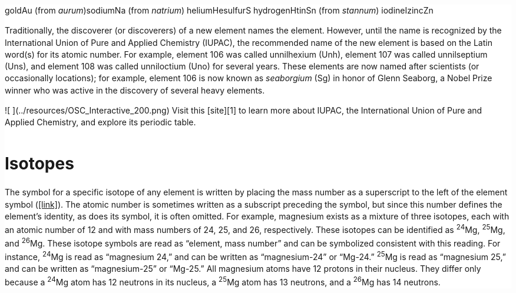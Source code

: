 <tr valign="top">
<td data-align="left">gold</td><td data-align="left">Au (from <em>aurum</em>)</td><td data-align="left">sodium</td><td data-align="left">Na (from <em>natrium</em>)</td>
</tr>
<tr valign="top">
<td data-align="left">helium</td><td data-align="left">He</td><td data-align="left">sulfur</td><td data-align="left">S</td>
</tr>
<tr valign="top">
<td data-align="left">hydrogen</td><td data-align="left">H</td><td data-align="left">tin</td><td data-align="left">Sn (from <em>stannum</em>)</td>
</tr>
<tr valign="top">
<td data-align="left">iodine</td><td data-align="left">I</td><td data-align="left">zinc</td><td data-align="left">Zn</td>
</tr>
</tbody></table>

Traditionally, the discoverer (or discoverers) of a new element names the element. However, until the name is recognized by the International Union of Pure and Applied Chemistry (IUPAC), the recommended name of the new element is based on the Latin word(s) for its atomic number. For example, element 106 was called unnilhexium (Unh), element 107 was called unnilseptium (Uns), and element 108 was called unniloctium (Uno) for several years. These elements are now named after scientists (or occasionally locations); for example, element 106 is now known as *seaborgium* (Sg) in honor of Glenn Seaborg, a Nobel Prize winner who was active in the discovery of several heavy elements.

<div data-type="note" class="note chemistry link-to-learning" markdown="1">
<span data-type="media" data-alt="&#xA0;"> ![&#xA0;](../resources/OSC_Interactive_200.png) </span>
Visit this [site][1] to learn more about IUPAC, the International Union of Pure and Applied Chemistry, and explore its periodic table.

</div>

# Isotopes

The symbol for a specific isotope of any element is written by placing the mass number as a superscript to the left of the element symbol ([\[link\]](#CNX_Chem_02_03_AtomSym)). The atomic number is sometimes written as a subscript preceding the symbol, but since this number defines the element’s identity, as does its symbol, it is often omitted. For example, magnesium exists as a mixture of three isotopes, each with an atomic number of 12 and with mass numbers of 24, 25, and 26, respectively. These isotopes can be identified as <sup>24</sup>Mg, <sup>25</sup>Mg, and <sup>26</sup>Mg. These isotope symbols are read as “element, mass number” and can be symbolized consistent with this reading. For instance, <sup>24</sup>Mg is read as “magnesium 24,” and can be written as “magnesium-24” or “Mg-24.” <sup>25</sup>Mg is read as “magnesium 25,” and can be written as “magnesium-25” or “Mg-25.” All magnesium atoms have 12 protons in their nucleus. They differ only because a <sup>24</sup>Mg atom has 12 neutrons in its nucleus, a <sup>25</sup>Mg atom has 13 neutrons, and a <sup>26</sup>Mg has 14 neutrons.


[1]: http://openstaxcollege.org/l/16IUPAC
[2]: http://openstaxcollege.org/l/16PhetAtomBld
[3]: http://openstaxcollege.org/l/16PhetAtomMass
[4]: http://openstaxcollege.org/l/16MassSpec
[5]: http://openstaxcollege.org/l/16RSChemistry